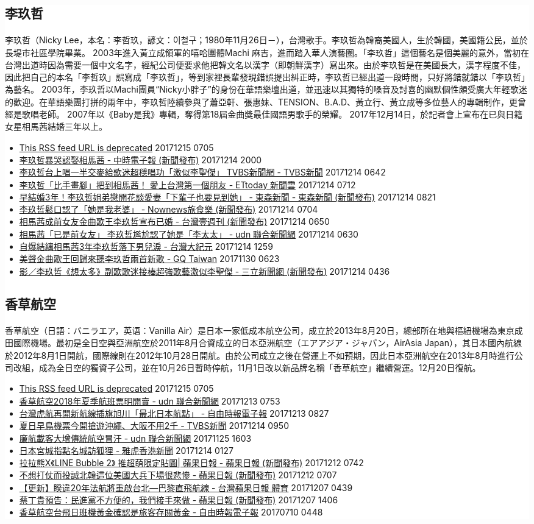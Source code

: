 ## 李玖哲

李玖哲（Nicky Lee，本名：李哲玖，諺文：이철구；1980年11月26日－），台灣歌手。李玖哲為韓裔美國人，生於韓國，美國籍公民，並於長堤市社區學院畢業。
2003年進入黃立成領軍的嘻哈團體Machi 麻吉，進而踏入華人演藝圈。「李玖哲」這個藝名是個美麗的意外，當初在台灣出道時因為需要一個中文名字，經紀公司便要求他把韓文名以漢字（即朝鮮漢字）寫出來。由於李玖哲是在美國長大，漢字程度不佳，因此把自己的本名「李哲玖」誤寫成「李玖哲」，等到家裡長輩發現錯誤提出糾正時，李玖哲已經出道一段時間，只好將錯就錯以「李玖哲」為藝名。
2003年，李玖哲以Machi團員“Nicky小胖子”的身份在華語樂壇出道，並迅速以其獨特的嗓音及討喜的幽默個性頗受廣大年輕歌迷的歡迎。在華語樂團打拼的兩年中，李玖哲陸續參與了蕭亞軒、張惠妹、TENSION、B.A.D、黃立行、黃立成等多位藝人的專輯制作，更曾經是歌唱老師。
2007年以《Baby是我》專輯，奪得第18屆金曲獎最佳國語男歌手的榮耀。
2017年12月14日，於記者會上宣布在已與日籍女星相馬茜結婚三年以上。
- [This RSS feed URL is deprecated](0 "This RSS feed URL is deprecated") 20171215 0705
- [李玖哲暴哭認娶相馬茜 - 中時電子報 (新聞發布)](http://www.chinatimes.com/newspapers/20171215000742-260112 "李玖哲暴哭認娶相馬茜 - 中時電子報 (新聞發布)") 20171214 2000
- [李玖哲台上唱一半交麥給歌迷超穩唱功「激似李聖傑」  TVBS新聞網 - TVBS新聞](https://news.tvbs.com.tw/entertainment/836027 "李玖哲台上唱一半交麥給歌迷超穩唱功「激似李聖傑」  TVBS新聞網 - TVBS新聞") 20171214 0642
- [李玖哲「比手畫腳」把到相馬茜！ 愛上台灣第一個朋友 - ETtoday 新聞雲](https://star.ettoday.net/news/1072571?t=%E6%9D%8E%E7%8E%96%E5%93%B2%E3%80%8C%E6%AF%94%E6%89%8B%E7%95%AB%E8%85%B3%E3%80%8D%E6%8A%8A%E5%88%B0%E7%9B%B8%E9%A6%AC%E8%8C%9C%EF%BC%81%E3%80%80%E6%84%9B%E4%B8%8A%E5%8F%B0%E7%81%A3%E7%AC%AC%E4%B8%80%E5%80%8B%E6%9C%8B%E5%8F%8B "李玖哲「比手畫腳」把到相馬茜！ 愛上台灣第一個朋友 - ETtoday 新聞雲") 20171214 0712
- [早結婚3年！李玖哲姐弟戀開花談愛妻「下輩子也要見到她」 - 東森新聞 - 東森新聞 (新聞發布)](https://news.ebc.net.tw/news.php?nid=90314 "早結婚3年！李玖哲姐弟戀開花談愛妻「下輩子也要見到她」 - 東森新聞 - 東森新聞 (新聞發布)") 20171214 0821
- [李玖哲鬆口認了「她是我老婆」 - Nownews旅食樂 (新聞發布)](http://play.nownews.com/archives/143751 "李玖哲鬆口認了「她是我老婆」 - Nownews旅食樂 (新聞發布)") 20171214 0704
- [相馬茜成前女友金曲歌王李玖哲宣布已婚 - 台灣壹週刊 (新聞發布)](http://www.nextmag.com.tw/breakingnews/entertainment/371718 "相馬茜成前女友金曲歌王李玖哲宣布已婚 - 台灣壹週刊 (新聞發布)") 20171214 0650
- [相馬茜「已是前女友」 李玖哲尷尬認了她是「李太太」 - udn 聯合新聞網](https://stars.udn.com/star/story/10088/2874854?from=udn-ch1_breaknews-1-cate8-news "相馬茜「已是前女友」 李玖哲尷尬認了她是「李太太」 - udn 聯合新聞網") 20171214 0630
- [自爆結縭相馬茜3年李玖哲落下男兒淚 - 台灣大紀元](http://www.epochtimes.com.tw/n235268/ "自爆結縭相馬茜3年李玖哲落下男兒淚 - 台灣大紀元") 20171214 1259
- [美聲金曲歌王回歸來聽李玖哲兩首新歌 - GQ Taiwan](https://www.gq.com.tw/entertainment/culture/content-34462.html "美聲金曲歌王回歸來聽李玖哲兩首新歌 - GQ Taiwan") 20171130 0623
- [影／李玖哲《想太多》副歌歌迷接棒超強歌藝激似李聖傑 - 三立新聞網 (新聞發布)](http://www.setn.com/News.aspx?NewsID=325548 "影／李玖哲《想太多》副歌歌迷接棒超強歌藝激似李聖傑 - 三立新聞網 (新聞發布)") 20171214 0436

## 香草航空

香草航空（日語：バニラエア，英语：Vanilla Air）是日本一家低成本航空公司，成立於2013年8月20日，總部所在地與樞紐機場為東京成田國際機場。最初是全日空與亞洲航空於2011年8月合資成立的日本亞洲航空（エアアジア・ジャパン，AirAsia Japan），其日本國內航線於2012年8月1日開航，國際線則在2012年10月28日開航。由於公司成立之後在營運上不如預期，因此日本亞洲航空在2013年8月時進行公司改組，成為全日空的獨資子公司，並在10月26日暫時停航，11月1日改以新品牌名稱「香草航空」繼續營運。12月20日復航。
- [This RSS feed URL is deprecated](0 "This RSS feed URL is deprecated") 20171215 0705
- [香草航空2018年夏季航班票明開賣 - udn 聯合新聞網](https://udn.com/news/story/7241/2872802 "香草航空2018年夏季航班票明開賣 - udn 聯合新聞網") 20171213 0753
- [台灣虎航再開新航線插旗旭川「最北日本航點」 - 自由時報電子報](http://news.ltn.com.tw/news/life/breakingnews/2282134 "台灣虎航再開新航線插旗旭川「最北日本航點」 - 自由時報電子報") 20171213 0827
- [夏日早鳥機票今開搶遊沖繩、大阪不用2千 - TVBS新聞](https://news.tvbs.com.tw/life/836128 "夏日早鳥機票今開搶遊沖繩、大阪不用2千 - TVBS新聞") 20171214 0950
- [廉航載客大增傳統航空冒汗 - udn 聯合新聞網](https://money.udn.com/money/story/8888/2839884 "廉航載客大增傳統航空冒汗 - udn 聯合新聞網") 20171125 1603
- [日本宮城指點名城訪狐狸 - 雅虎香港新聞](https://hk.finance.yahoo.com/news/%E6%97%A5%E6%9C%AC%E5%AE%AE%E5%9F%8E-%E6%8C%87%E9%BB%9E%E5%90%8D%E5%9F%8E%E8%A8%AA%E7%8B%90%E7%8B%B8-225531639.html "日本宮城指點名城訪狐狸 - 雅虎香港新聞") 20171214 0127
- [拉拉熊X《LINE Bubble 2》 推超萌限定貼圖| 蘋果日報 - 蘋果日報 (新聞發布)](https://tw.appledaily.com/new/realtime/20171212/1258039/ "拉拉熊X《LINE Bubble 2》 推超萌限定貼圖| 蘋果日報 - 蘋果日報 (新聞發布)") 20171212 0742
- [不想打仗而投誠北韓這位美國大兵下場很悲慘 - 蘋果日報 (新聞發布)](https://tw.appledaily.com/new/realtime/20171212/1257933/ "不想打仗而投誠北韓這位美國大兵下場很悲慘 - 蘋果日報 (新聞發布)") 20171212 0707
- [【更新】睽違20年法航將重啟台北—巴黎直飛航線 - 台灣蘋果日報 體育](https://tw.appledaily.com/new/realtime/20171207/1255076/ "【更新】睽違20年法航將重啟台北—巴黎直飛航線 - 台灣蘋果日報 體育") 20171207 0439
- [蔡丁貴預告：民進黨不方便的，我們接手來做 - 蘋果日報 (新聞發布)](https://tw.appledaily.com/new/realtime/20171207/1255492/ "蔡丁貴預告：民進黨不方便的，我們接手來做 - 蘋果日報 (新聞發布)") 20171207 1406
- [香草航空台飛日班機黃金確認是旅客存關黃金 - 自由時報電子報](http://news.ltn.com.tw/news/society/breakingnews/2126920 "香草航空台飛日班機黃金確認是旅客存關黃金 - 自由時報電子報") 20170710 0448
